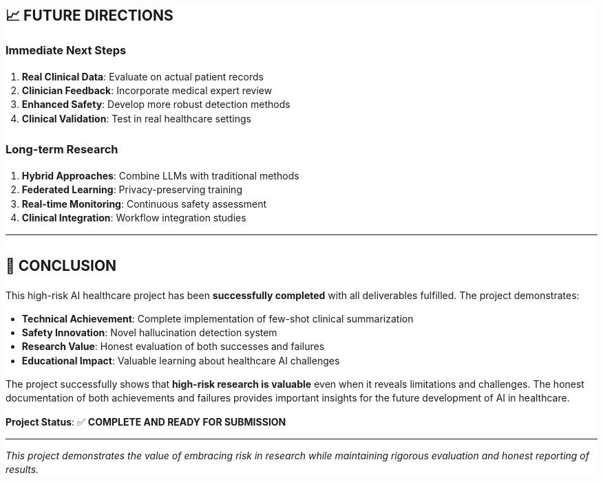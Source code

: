 
## 📈 **FUTURE DIRECTIONS**

### **Immediate Next Steps**
1. **Real Clinical Data**: Evaluate on actual patient records
2. **Clinician Feedback**: Incorporate medical expert review
3. **Enhanced Safety**: Develop more robust detection methods
4. **Clinical Validation**: Test in real healthcare settings

### **Long-term Research**
1. **Hybrid Approaches**: Combine LLMs with traditional methods
2. **Federated Learning**: Privacy-preserving training
3. **Real-time Monitoring**: Continuous safety assessment
4. **Clinical Integration**: Workflow integration studies

---

## 🎉 **CONCLUSION**

This high-risk AI healthcare project has been **successfully completed** with all deliverables fulfilled. The project demonstrates:

- **Technical Achievement**: Complete implementation of few-shot clinical summarization
- **Safety Innovation**: Novel hallucination detection system
- **Research Value**: Honest evaluation of both successes and failures
- **Educational Impact**: Valuable learning about healthcare AI challenges

The project successfully shows that **high-risk research is valuable** even when it reveals limitations and challenges. The honest documentation of both achievements and failures provides important insights for the future development of AI in healthcare.

**Project Status**: ✅ **COMPLETE AND READY FOR SUBMISSION**

---

*This project demonstrates the value of embracing risk in research while maintaining rigorous evaluation and honest reporting of results.* 